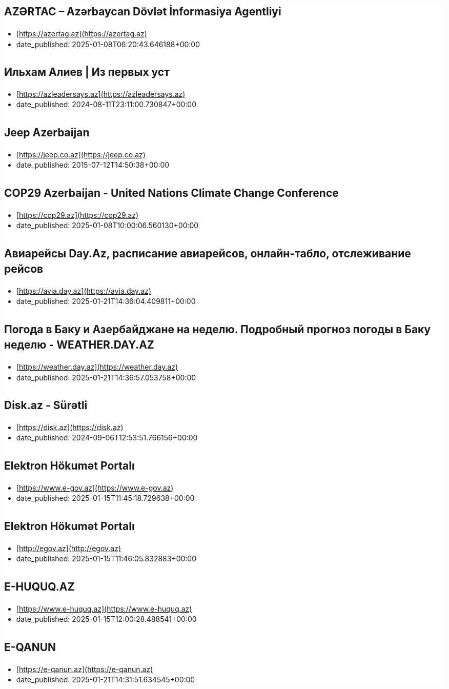  ## AZƏRTAC – Azərbaycan Dövlət İnformasiya Agentliyi
 - [https://azertag.az](https://azertag.az)
 - date_published: 2025-01-08T06:20:43.646188+00:00

 ## Ильхам Алиев | Из первых уст
 - [https://azleadersays.az](https://azleadersays.az)
 - date_published: 2024-08-11T23:11:00.730847+00:00

 ## Jeep Azerbaijan
 - [https://jeep.co.az](https://jeep.co.az)
 - date_published: 2015-07-12T14:50:38+00:00

 ## COP29 Azerbaijan - United Nations Climate Change Conference
 - [https://cop29.az](https://cop29.az)
 - date_published: 2025-01-08T10:00:06.560130+00:00

 ## Авиарейсы Day.Az, расписание авиарейсов, онлайн-табло, отслеживание рейсов
 - [https://avia.day.az](https://avia.day.az)
 - date_published: 2025-01-21T14:36:04.409811+00:00

 ## Погода в Баку и Азербайджане на неделю. Подробный прогноз погоды в Баку неделю - WEATHER.DAY.AZ
 - [https://weather.day.az](https://weather.day.az)
 - date_published: 2025-01-21T14:36:57.053758+00:00

 ## Disk.az - Sürətli
 - [https://disk.az](https://disk.az)
 - date_published: 2024-09-06T12:53:51.766156+00:00

 ## Elektron Hökumət Portalı
 - [https://www.e-gov.az](https://www.e-gov.az)
 - date_published: 2025-01-15T11:45:18.729638+00:00

 ## Elektron Hökumət Portalı
 - [http://egov.az](http://egov.az)
 - date_published: 2025-01-15T11:46:05.832883+00:00

 ## E-HUQUQ.AZ
 - [https://www.e-huquq.az](https://www.e-huquq.az)
 - date_published: 2025-01-15T12:00:28.488541+00:00

 ## E-QANUN
 - [https://e-qanun.az](https://e-qanun.az)
 - date_published: 2025-01-21T14:31:51.634545+00:00
